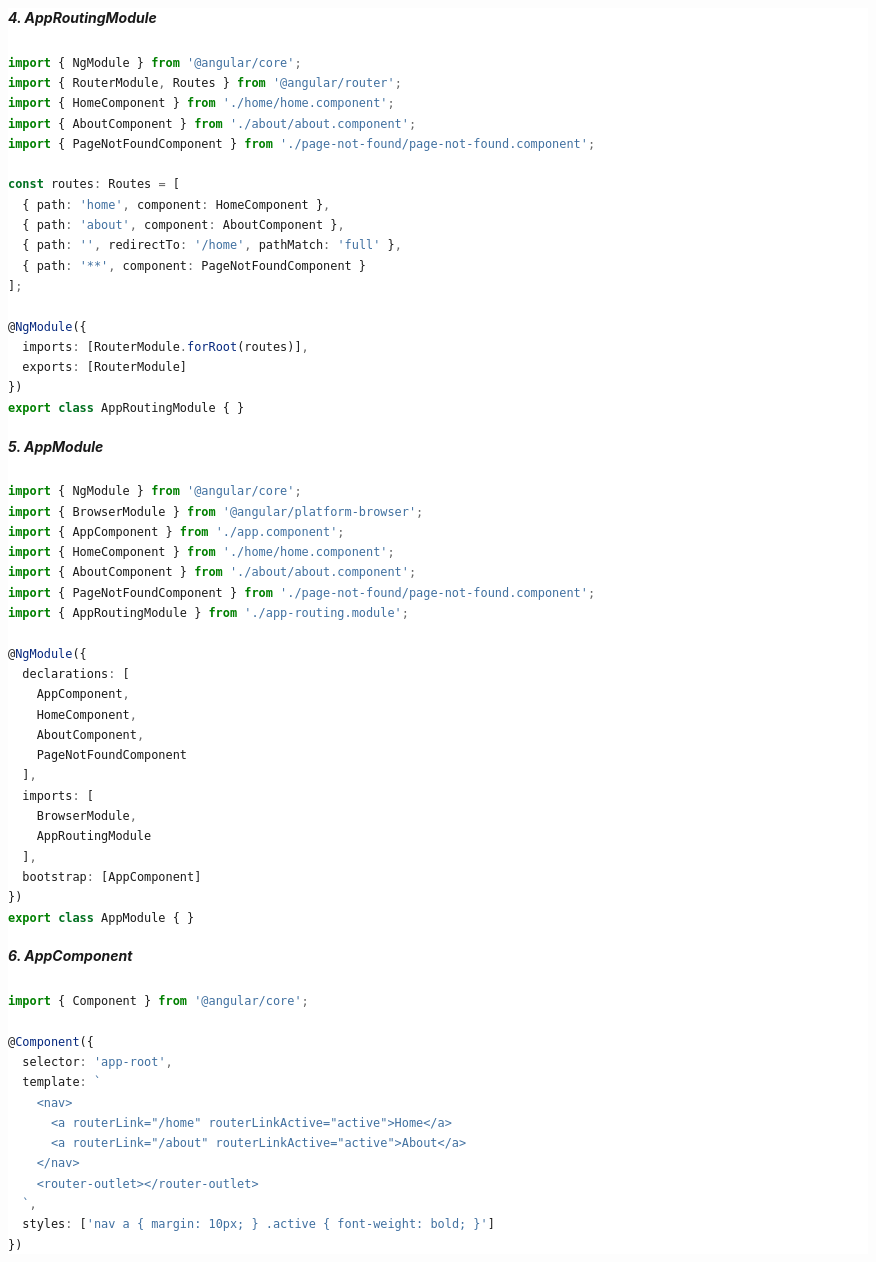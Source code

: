 ##### 4. AppRoutingModule

```typescript
import { NgModule } from '@angular/core';
import { RouterModule, Routes } from '@angular/router';
import { HomeComponent } from './home/home.component';
import { AboutComponent } from './about/about.component';
import { PageNotFoundComponent } from './page-not-found/page-not-found.component';

const routes: Routes = [
  { path: 'home', component: HomeComponent },
  { path: 'about', component: AboutComponent },
  { path: '', redirectTo: '/home', pathMatch: 'full' },
  { path: '**', component: PageNotFoundComponent }
];

@NgModule({
  imports: [RouterModule.forRoot(routes)],
  exports: [RouterModule]
})
export class AppRoutingModule { }
```

##### 5. AppModule

```typescript
import { NgModule } from '@angular/core';
import { BrowserModule } from '@angular/platform-browser';
import { AppComponent } from './app.component';
import { HomeComponent } from './home/home.component';
import { AboutComponent } from './about/about.component';
import { PageNotFoundComponent } from './page-not-found/page-not-found.component';
import { AppRoutingModule } from './app-routing.module';

@NgModule({
  declarations: [
    AppComponent,
    HomeComponent,
    AboutComponent,
    PageNotFoundComponent
  ],
  imports: [
    BrowserModule,
    AppRoutingModule
  ],
  bootstrap: [AppComponent]
})
export class AppModule { }
```

##### 6. AppComponent

```typescript
import { Component } from '@angular/core';

@Component({
  selector: 'app-root',
  template: `
    <nav>
      <a routerLink="/home" routerLinkActive="active">Home</a>
      <a routerLink="/about" routerLinkActive="active">About</a>
    </nav>
    <router-outlet></router-outlet>
  `,
  styles: ['nav a { margin: 10px; } .active { font-weight: bold; }']
})
```